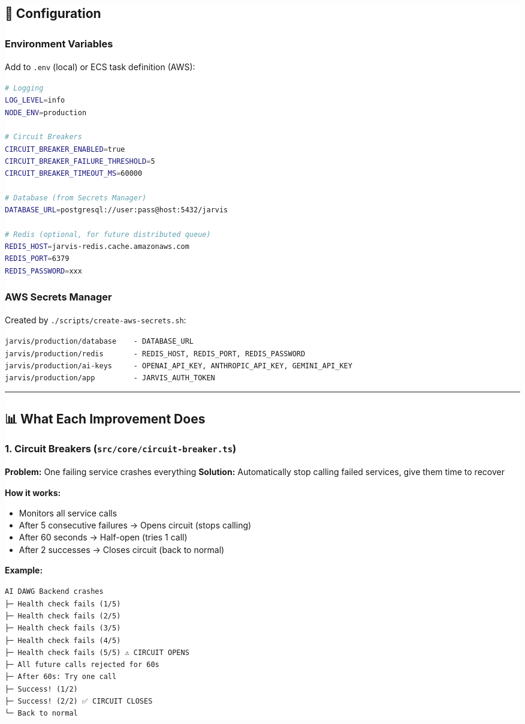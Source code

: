 
## 🔧 Configuration

### Environment Variables

Add to `.env` (local) or ECS task definition (AWS):

```bash
# Logging
LOG_LEVEL=info
NODE_ENV=production

# Circuit Breakers
CIRCUIT_BREAKER_ENABLED=true
CIRCUIT_BREAKER_FAILURE_THRESHOLD=5
CIRCUIT_BREAKER_TIMEOUT_MS=60000

# Database (from Secrets Manager)
DATABASE_URL=postgresql://user:pass@host:5432/jarvis

# Redis (optional, for future distributed queue)
REDIS_HOST=jarvis-redis.cache.amazonaws.com
REDIS_PORT=6379
REDIS_PASSWORD=xxx
```

### AWS Secrets Manager

Created by `./scripts/create-aws-secrets.sh`:

```
jarvis/production/database    - DATABASE_URL
jarvis/production/redis       - REDIS_HOST, REDIS_PORT, REDIS_PASSWORD
jarvis/production/ai-keys     - OPENAI_API_KEY, ANTHROPIC_API_KEY, GEMINI_API_KEY
jarvis/production/app         - JARVIS_AUTH_TOKEN
```

---

## 📊 What Each Improvement Does

### 1. Circuit Breakers (`src/core/circuit-breaker.ts`)

**Problem:** One failing service crashes everything
**Solution:** Automatically stop calling failed services, give them time to recover

**How it works:**
- Monitors all service calls
- After 5 consecutive failures → Opens circuit (stops calling)
- After 60 seconds → Half-open (tries 1 call)
- After 2 successes → Closes circuit (back to normal)

**Example:**
```
AI DAWG Backend crashes
├─ Health check fails (1/5)
├─ Health check fails (2/5)
├─ Health check fails (3/5)
├─ Health check fails (4/5)
├─ Health check fails (5/5) ⚠️ CIRCUIT OPENS
├─ All future calls rejected for 60s
├─ After 60s: Try one call
├─ Success! (1/2)
├─ Success! (2/2) ✅ CIRCUIT CLOSES
└─ Back to normal
```
